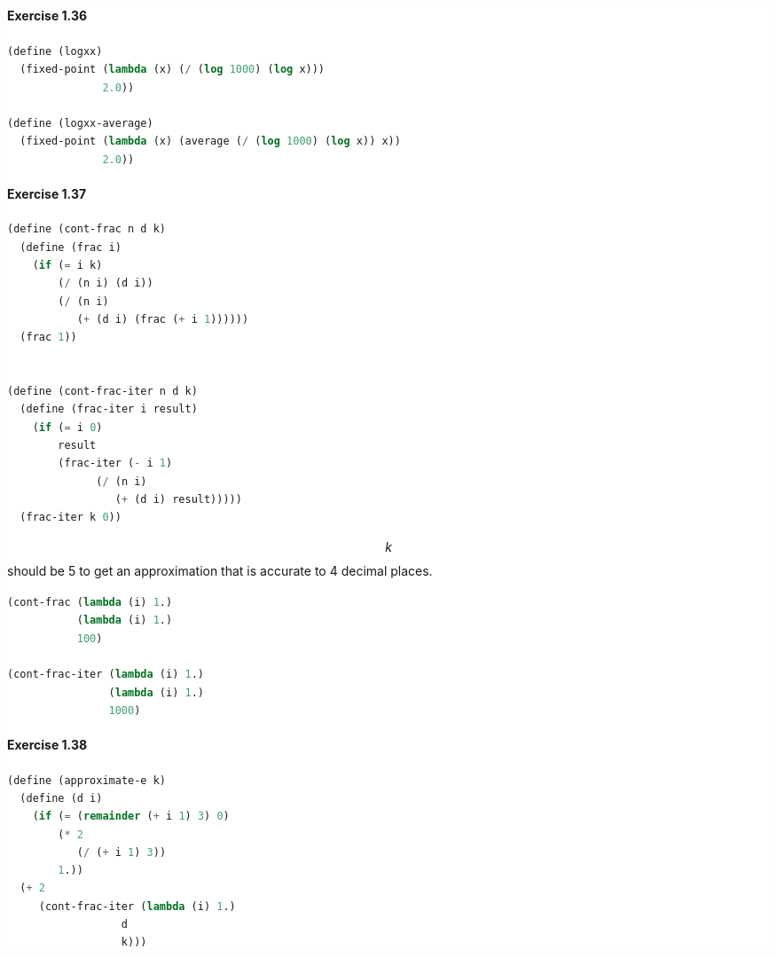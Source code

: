 

#### Exercise 1.36

```scheme
(define (logxx)
  (fixed-point (lambda (x) (/ (log 1000) (log x)))
               2.0))

(define (logxx-average)
  (fixed-point (lambda (x) (average (/ (log 1000) (log x)) x))
               2.0))
```



#### Exercise 1.37

```scheme
(define (cont-frac n d k)
  (define (frac i)
    (if (= i k)
        (/ (n i) (d i))
        (/ (n i)
           (+ (d i) (frac (+ i 1))))))
  (frac 1))


(define (cont-frac-iter n d k)
  (define (frac-iter i result)
    (if (= i 0)
        result
        (frac-iter (- i 1)
              (/ (n i)
                 (+ (d i) result)))))
  (frac-iter k 0))
```

 $$k$$ should be 5 to get an approximation that is accurate to 4 decimal places.

```scheme
(cont-frac (lambda (i) 1.)
           (lambda (i) 1.)
           100)

(cont-frac-iter (lambda (i) 1.)
                (lambda (i) 1.)
                1000)
```



#### Exercise 1.38

```scheme
(define (approximate-e k)
  (define (d i)
    (if (= (remainder (+ i 1) 3) 0)
        (* 2
           (/ (+ i 1) 3))
        1.))
  (+ 2
     (cont-frac-iter (lambda (i) 1.)
                  d
                  k)))
```
